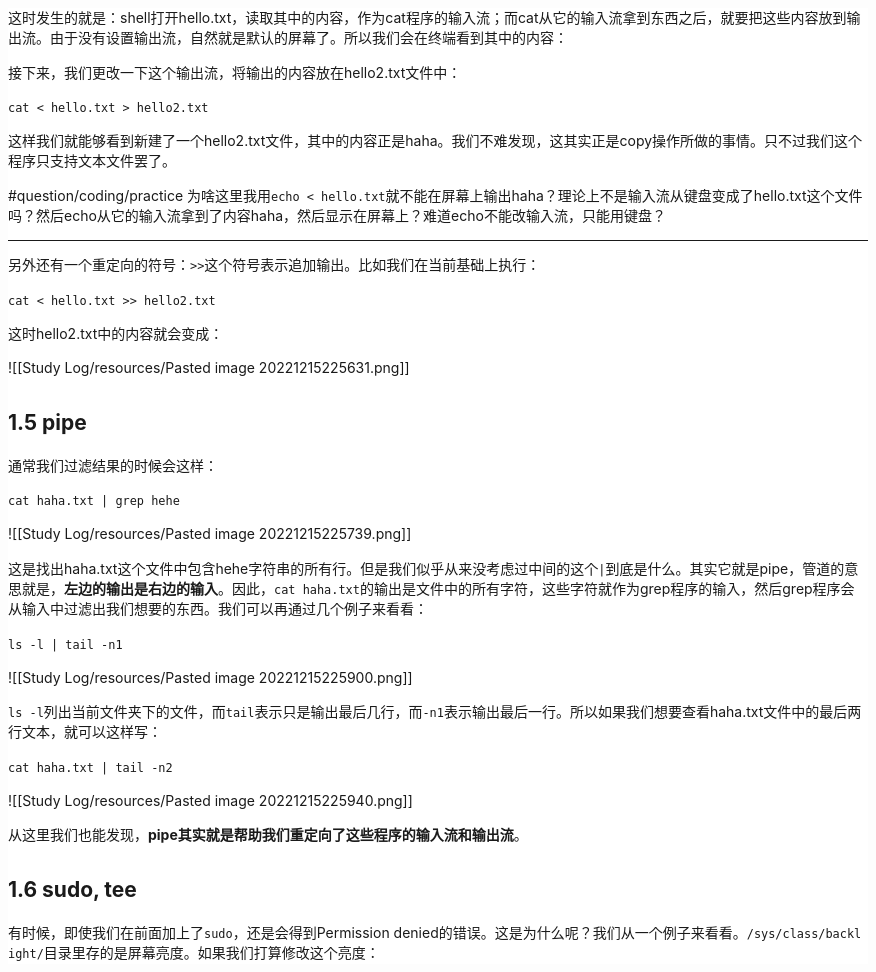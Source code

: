 这时发生的就是：shell打开hello.txt，读取其中的内容，作为cat程序的输入流；而cat从它的输入流拿到东西之后，就要把这些内容放到输出流。由于没有设置输出流，自然就是默认的屏幕了。所以我们会在终端看到其中的内容：

接下来，我们更改一下这个输出流，将输出的内容放在hello2.txt文件中：

```shell
cat < hello.txt > hello2.txt
```

这样我们就能够看到新建了一个hello2.txt文件，其中的内容正是haha。我们不难发现，这其实正是copy操作所做的事情。只不过我们这个程序只支持文本文件罢了。

#question/coding/practice 为啥这里我用`echo < hello.txt`就不能在屏幕上输出haha？理论上不是输入流从键盘变成了hello.txt这个文件吗？然后echo从它的输入流拿到了内容haha，然后显示在屏幕上？难道echo不能改输入流，只能用键盘？

---

另外还有一个重定向的符号：`>>`这个符号表示追加输出。比如我们在当前基础上执行：

```shell
cat < hello.txt >> hello2.txt
```

这时hello2.txt中的内容就会变成：

![[Study Log/resources/Pasted image 20221215225631.png]]

## 1.5 pipe

通常我们过滤结果的时候会这样：

```shell
cat haha.txt | grep hehe
```

![[Study Log/resources/Pasted image 20221215225739.png]]

这是找出haha.txt这个文件中包含hehe字符串的所有行。但是我们似乎从来没考虑过中间的这个`|`到底是什么。其实它就是pipe，管道的意思就是，**左边的输出是右边的输入**。因此，`cat haha.txt`的输出是文件中的所有字符，这些字符就作为grep程序的输入，然后grep程序会从输入中过滤出我们想要的东西。我们可以再通过几个例子来看看：

```shell
ls -l | tail -n1
```

![[Study Log/resources/Pasted image 20221215225900.png]]

`ls -l`列出当前文件夹下的文件，而`tail`表示只是输出最后几行，而`-n1`表示输出最后一行。所以如果我们想要查看haha.txt文件中的最后两行文本，就可以这样写：

```shell
cat haha.txt | tail -n2
```

![[Study Log/resources/Pasted image 20221215225940.png]]

从这里我们也能发现，**pipe其实就是帮助我们重定向了这些程序的输入流和输出流**。

## 1.6 sudo, tee

有时候，即使我们在前面加上了`sudo`，还是会得到Permission denied的错误。这是为什么呢？我们从一个例子来看看。`/sys/class/backlight/`目录里存的是屏幕亮度。如果我们打算修改这个亮度：
